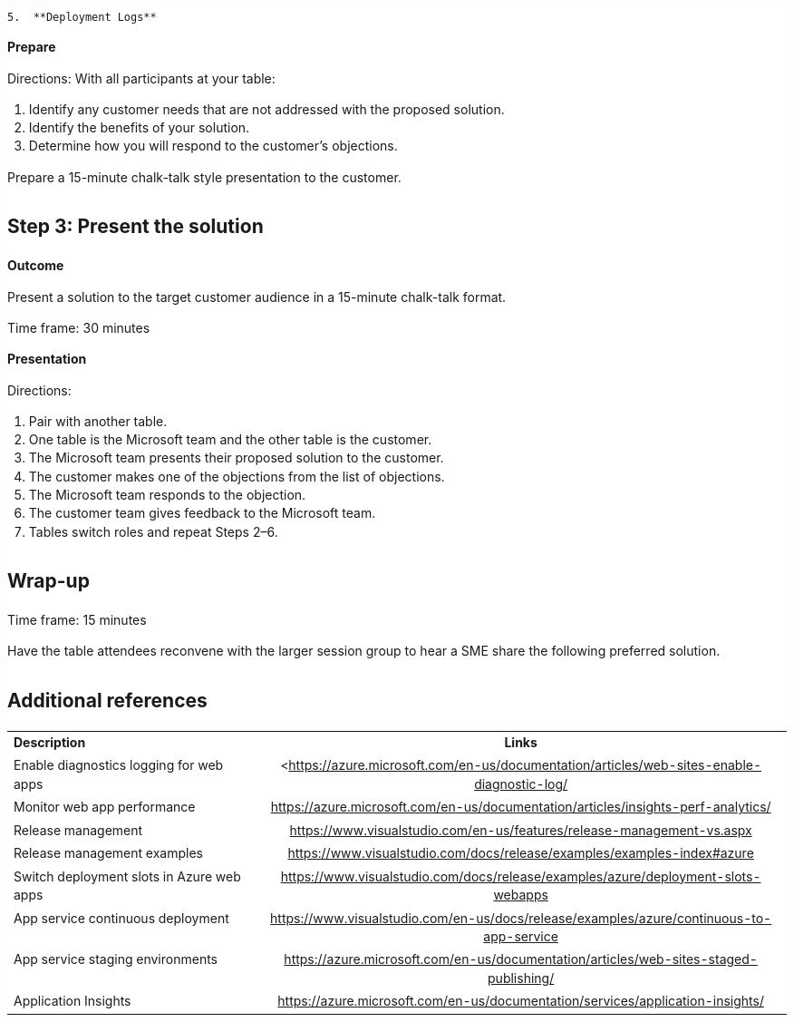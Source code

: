     5.  **Deployment Logs**

**Prepare**

Directions: With all participants at your table: 

1.  Identify any customer needs that are not addressed with the proposed solution. 
2.  Identify the benefits of your solution. 
3.  Determine how you will respond to the customer’s objections. 

Prepare a 15-minute chalk-talk style presentation to the customer. 



## Step 3: Present the solution

**Outcome**
 
Present a solution to the target customer audience in a 15-minute chalk-talk format.

Time frame: 30 minutes

**Presentation** 

Directions:
1.  Pair with another table.
2.  One table is the Microsoft team and the other table is the customer.
3.  The Microsoft team presents their proposed solution to the customer.
4.  The customer makes one of the objections from the list of objections.
5.  The Microsoft team responds to the objection.
6.  The customer team gives feedback to the Microsoft team. 
7.  Tables switch roles and repeat Steps 2–6.

## Wrap-up 

Time frame: 15 minutes

Have the table attendees reconvene with the larger session group to hear a SME share the following preferred solution.

## Additional references

|    |            |
|----------|:-------------:|
| **Description** | **Links** |
| Enable diagnostics logging for web apps | <<https://azure.microsoft.com/en-us/documentation/articles/web-sites-enable-diagnostic-log/> |
| Monitor web app performance  | <https://azure.microsoft.com/en-us/documentation/articles/insights-perf-analytics/> |
| Release management | <https://www.visualstudio.com/en-us/features/release-management-vs.aspx> |
| Release management examples | <https://www.visualstudio.com/docs/release/examples/examples-index#azure> |
| Switch deployment slots in Azure web apps | <https://www.visualstudio.com/docs/release/examples/azure/deployment-slots-webapps> |
| App service continuous deployment | <https://www.visualstudio.com/en-us/docs/release/examples/azure/continuous-to-app-service> |
| App service staging environments | <https://azure.microsoft.com/en-us/documentation/articles/web-sites-staged-publishing/> |
| Application Insights | <https://azure.microsoft.com/en-us/documentation/services/application-insights/> |
